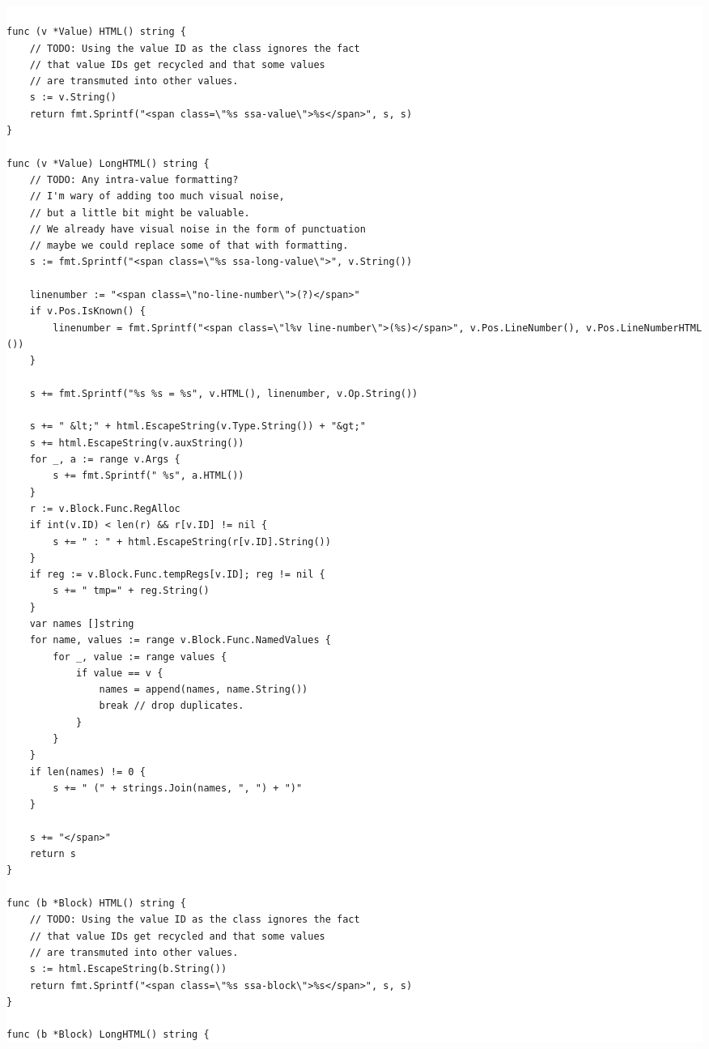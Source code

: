 ```

func (v *Value) HTML() string {
	// TODO: Using the value ID as the class ignores the fact
	// that value IDs get recycled and that some values
	// are transmuted into other values.
	s := v.String()
	return fmt.Sprintf("<span class=\"%s ssa-value\">%s</span>", s, s)
}

func (v *Value) LongHTML() string {
	// TODO: Any intra-value formatting?
	// I'm wary of adding too much visual noise,
	// but a little bit might be valuable.
	// We already have visual noise in the form of punctuation
	// maybe we could replace some of that with formatting.
	s := fmt.Sprintf("<span class=\"%s ssa-long-value\">", v.String())

	linenumber := "<span class=\"no-line-number\">(?)</span>"
	if v.Pos.IsKnown() {
		linenumber = fmt.Sprintf("<span class=\"l%v line-number\">(%s)</span>", v.Pos.LineNumber(), v.Pos.LineNumberHTML())
	}

	s += fmt.Sprintf("%s %s = %s", v.HTML(), linenumber, v.Op.String())

	s += " &lt;" + html.EscapeString(v.Type.String()) + "&gt;"
	s += html.EscapeString(v.auxString())
	for _, a := range v.Args {
		s += fmt.Sprintf(" %s", a.HTML())
	}
	r := v.Block.Func.RegAlloc
	if int(v.ID) < len(r) && r[v.ID] != nil {
		s += " : " + html.EscapeString(r[v.ID].String())
	}
	if reg := v.Block.Func.tempRegs[v.ID]; reg != nil {
		s += " tmp=" + reg.String()
	}
	var names []string
	for name, values := range v.Block.Func.NamedValues {
		for _, value := range values {
			if value == v {
				names = append(names, name.String())
				break // drop duplicates.
			}
		}
	}
	if len(names) != 0 {
		s += " (" + strings.Join(names, ", ") + ")"
	}

	s += "</span>"
	return s
}

func (b *Block) HTML() string {
	// TODO: Using the value ID as the class ignores the fact
	// that value IDs get recycled and that some values
	// are transmuted into other values.
	s := html.EscapeString(b.String())
	return fmt.Sprintf("<span class=\"%s ssa-block\">%s</span>", s, s)
}

func (b *Block) LongHTML() string {
```